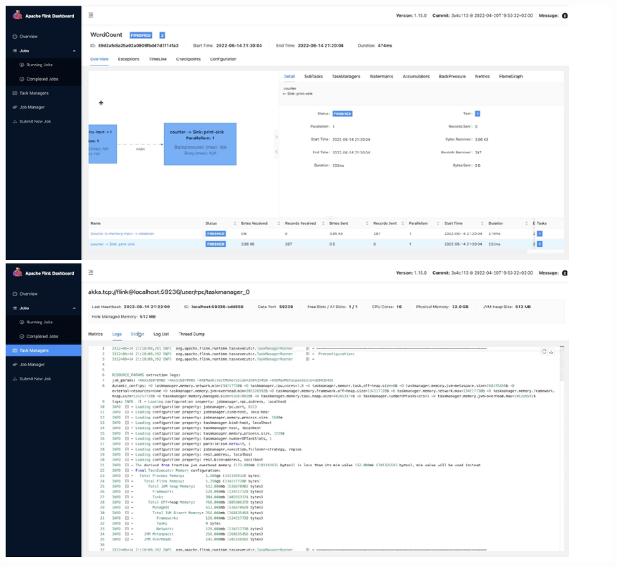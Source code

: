 <img src="../img/flink_wordcount.jar%20실행결과2.png" width="800" height=""></img>  
<img src="../img/flink_wordcount.jar%20실행결과log.png" width="800" height=""></img>  


